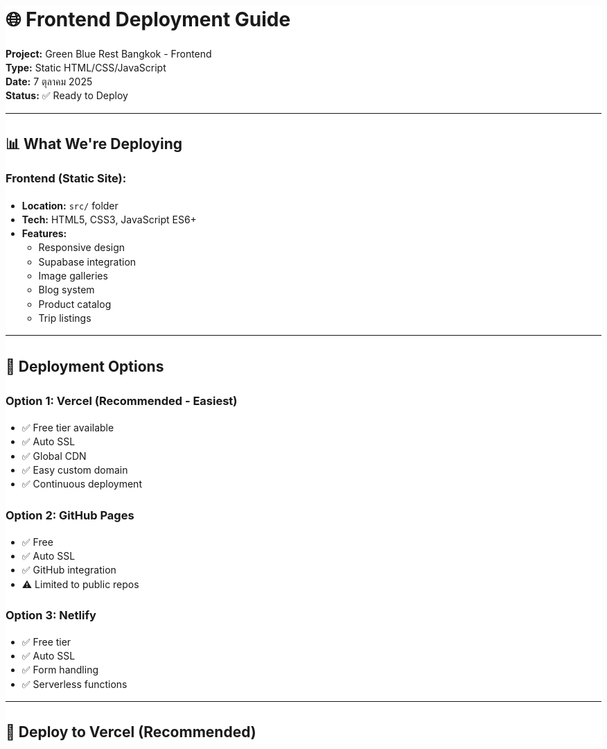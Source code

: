 # 🌐 Frontend Deployment Guide

**Project:** Green Blue Rest Bangkok - Frontend  
**Type:** Static HTML/CSS/JavaScript  
**Date:** 7 ตุลาคม 2025  
**Status:** ✅ Ready to Deploy

---

## 📊 What We're Deploying

### **Frontend (Static Site):**
- **Location:** `src/` folder
- **Tech:** HTML5, CSS3, JavaScript ES6+
- **Features:** 
  - Responsive design
  - Supabase integration
  - Image galleries
  - Blog system
  - Product catalog
  - Trip listings

---

## 🚀 Deployment Options

### **Option 1: Vercel** (Recommended - Easiest)
- ✅ Free tier available
- ✅ Auto SSL
- ✅ Global CDN
- ✅ Easy custom domain
- ✅ Continuous deployment

### **Option 2: GitHub Pages**
- ✅ Free
- ✅ Auto SSL
- ✅ GitHub integration
- ⚠️ Limited to public repos

### **Option 3: Netlify**
- ✅ Free tier
- ✅ Auto SSL
- ✅ Form handling
- ✅ Serverless functions

---

## 🎯 Deploy to Vercel (Recommended)
